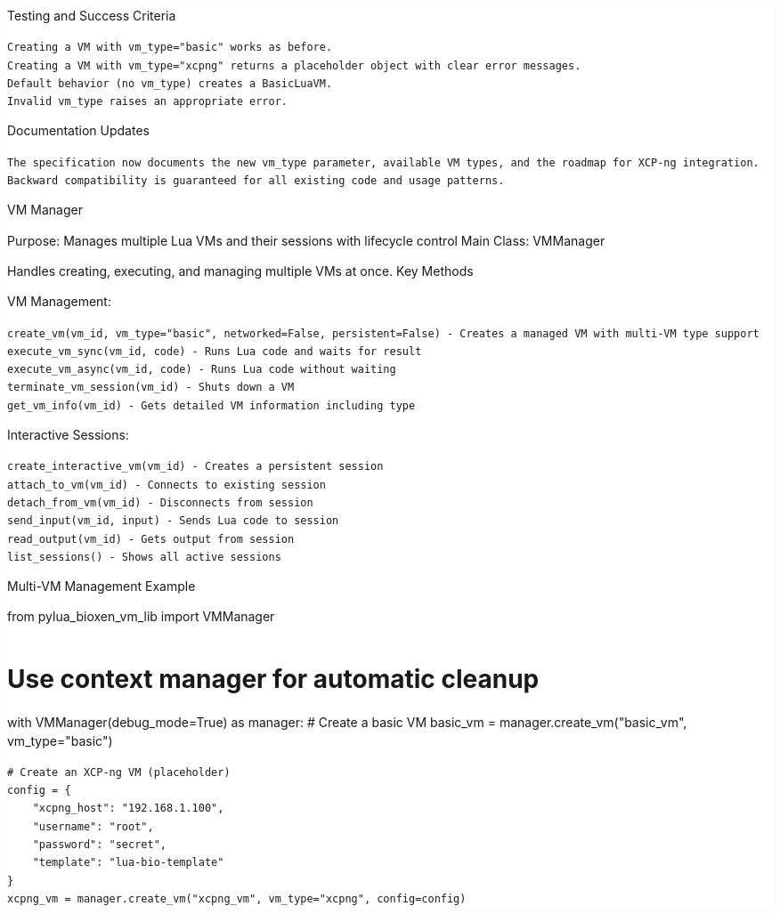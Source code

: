 Testing and Success Criteria

    Creating a VM with vm_type="basic" works as before.
    Creating a VM with vm_type="xcpng" returns a placeholder object with clear error messages.
    Default behavior (no vm_type) creates a BasicLuaVM.
    Invalid vm_type raises an appropriate error.

Documentation Updates

    The specification now documents the new vm_type parameter, available VM types, and the roadmap for XCP-ng integration.
    Backward compatibility is guaranteed for all existing code and usage patterns.

VM Manager

Purpose: Manages multiple Lua VMs and their sessions with lifecycle control
Main Class: VMManager

Handles creating, executing, and managing multiple VMs at once.
Key Methods

VM Management:

    create_vm(vm_id, vm_type="basic", networked=False, persistent=False) - Creates a managed VM with multi-VM type support
    execute_vm_sync(vm_id, code) - Runs Lua code and waits for result
    execute_vm_async(vm_id, code) - Runs Lua code without waiting
    terminate_vm_session(vm_id) - Shuts down a VM
    get_vm_info(vm_id) - Gets detailed VM information including type

Interactive Sessions:

    create_interactive_vm(vm_id) - Creates a persistent session
    attach_to_vm(vm_id) - Connects to existing session
    detach_from_vm(vm_id) - Disconnects from session
    send_input(vm_id, input) - Sends Lua code to session
    read_output(vm_id) - Gets output from session
    list_sessions() - Shows all active sessions

Multi-VM Management Example

from pylua_bioxen_vm_lib import VMManager

# Use context manager for automatic cleanup
with VMManager(debug_mode=True) as manager:
    # Create a basic VM
    basic_vm = manager.create_vm("basic_vm", vm_type="basic")
    
    # Create an XCP-ng VM (placeholder)
    config = {
        "xcpng_host": "192.168.1.100",
        "username": "root",
        "password": "secret",
        "template": "lua-bio-template"
    }
    xcpng_vm = manager.create_vm("xcpng_vm", vm_type="xcpng", config=config)
    